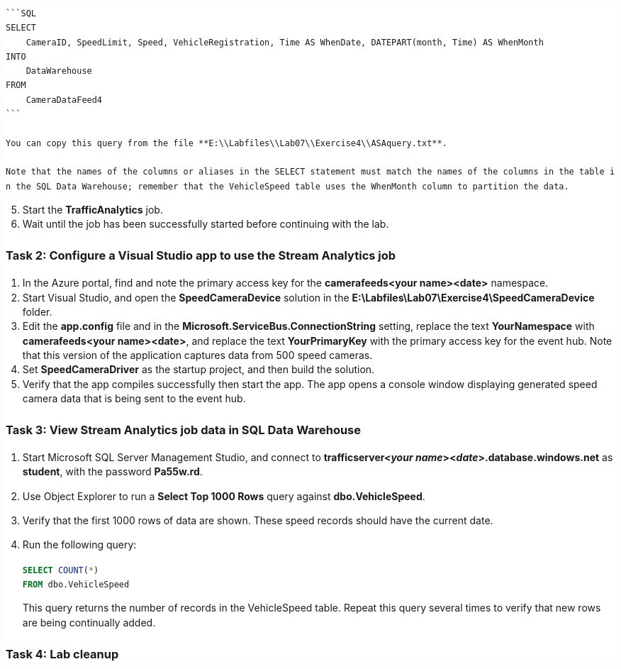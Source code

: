     ```SQL
    SELECT
        CameraID, SpeedLimit, Speed, VehicleRegistration, Time AS WhenDate, DATEPART(month, Time) AS WhenMonth
    INTO
        DataWarehouse
    FROM
        CameraDataFeed4
    ```

    You can copy this query from the file **E:\\Labfiles\\Lab07\\Exercise4\\ASAquery.txt**.

    Note that the names of the columns or aliases in the SELECT statement must match the names of the columns in the table in the SQL Data Warehouse; remember that the VehicleSpeed table uses the WhenMonth column to partition the data.

5. Start the **TrafficAnalytics** job.
6. Wait until the job has been successfully started before continuing with the lab.

### Task 2: Configure a Visual Studio app to use the Stream Analytics job

1. In the Azure portal, find and note the primary access key for the **camerafeeds&lt;your name&gt;&lt;date&gt;** namespace.
2. Start Visual Studio, and open the **SpeedCameraDevice** solution in the **E:\\Labfiles\\Lab07\\Exercise4\\SpeedCameraDevice** folder.
3. Edit the **app.config** file and in the **Microsoft.ServiceBus.ConnectionString** setting, replace the text **YourNamespace** with **camerafeeds&lt;your name&gt;&lt;date&gt;**, and replace the text **YourPrimaryKey** with the primary access key for the event hub. Note that this version of the application captures data from 500 speed cameras.
4. Set **SpeedCameraDriver** as the startup project, and then build the solution.
5. Verify that the app compiles successfully then start the app. The app opens a console window displaying generated speed camera data that is being sent to the event hub.

### Task 3: View Stream Analytics job data in SQL Data Warehouse

1. Start Microsoft SQL Server Management Studio, and connect to **trafficserver&lt;_your name_&gt;&lt;_date_&gt;.database.windows.net** as **student**, with the password **Pa55w.rd**.
2. Use Object Explorer to run a **Select Top 1000 Rows** query against **dbo.VehicleSpeed**.
3. Verify that the first 1000 rows of data are shown. These speed records should have the current date.
4. Run the following query:

   ```SQL
   SELECT COUNT(*)
   FROM dbo.VehicleSpeed
   ```

   This query returns the number of records in the VehicleSpeed table. Repeat this query several times to verify that new rows are being continually added.

### Task 4: Lab cleanup
